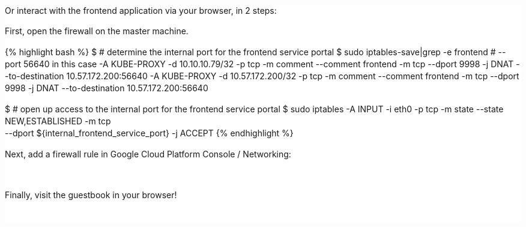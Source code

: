 Or interact with the frontend application via your browser, in 2 steps:

First, open the firewall on the master machine.

{% highlight bash %}
$ # determine the internal port for the frontend service portal
$ sudo iptables-save|grep -e frontend  # -- port 56640 in this case
-A KUBE-PROXY -d 10.10.10.79/32 -p tcp -m comment --comment frontend -m tcp --dport 9998 -j DNAT --to-destination 10.57.172.200:56640
-A KUBE-PROXY -d 10.57.172.200/32 -p tcp -m comment --comment frontend -m tcp --dport 9998 -j DNAT --to-destination 10.57.172.200:56640

$ # open up access to the internal port for the frontend service portal
$ sudo iptables -A INPUT -i eth0 -p tcp -m state --state NEW,ESTABLISHED -m tcp \
  --dport ${internal_frontend_service_port} -j ACCEPT
{% endhighlight %}

Next, add a firewall rule in Google Cloud Platform Console / Networking:

<img src="{% asset_path learn/k8s-firewall.png %}" title="Google Cloud Platform firewall configuration" alt="" />

Finally, visit the guestbook in your browser!

<img src="{% asset_path learn/k8s-guestbook.png %}" title="Kubernetes Guestbook app running on Mesos" alt="" />
